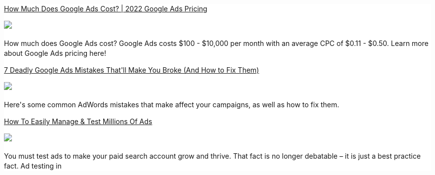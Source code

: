 </div>

<div class="card">

<div class="card-title">

[How Much Does Google Ads Cost? \| 2022 Google Ads
Pricing](https://www.webfx.com/blog/marketing/much-cost-advertise-google-adwords)

</div>

<div class="card-image">

[![](https://www.webfx.com/wp-content/uploads/2023/05/2_much_cost_advertise_google_adwords.png)](https://www.webfx.com/blog/marketing/much-cost-advertise-google-adwords)

</div>

How much does Google Ads cost? Google Ads costs \$100 - \$10,000 per
month with an average CPC of \$0.11 - \$0.50. Learn more about Google
Ads pricing here!

</div>

<div class="card">

<div class="card-title">

[7 Deadly Google Ads Mistakes That'll Make You Broke (And How to Fix
Them)](https://blog.kissmetrics.com/10-commons-adwords-mistakes)

</div>

<div class="card-image">

[![](https://neilpatel.com/wp-content/uploads/2016/04/broke.jpg)](https://blog.kissmetrics.com/10-commons-adwords-mistakes)

</div>

Here's some common AdWords mistakes that make affect your campaigns, as
well as how to fix them.

</div>

<div class="card">

<div class="card-title">

[How To Easily Manage & Test Millions Of
Ads](http://searchengineland.com/how-to-easily-manage-test-millions-of-ads-137187)

</div>

<div class="card-image">

[![](https://searchengineland.com/wp-content/seloads/2014/08/google-images2-ss-1920.jpg)](http://searchengineland.com/how-to-easily-manage-test-millions-of-ads-137187)

</div>

You must test ads to make your paid search account grow and thrive. That
fact is no longer debatable – it is just a best practice fact. Ad
testing in
